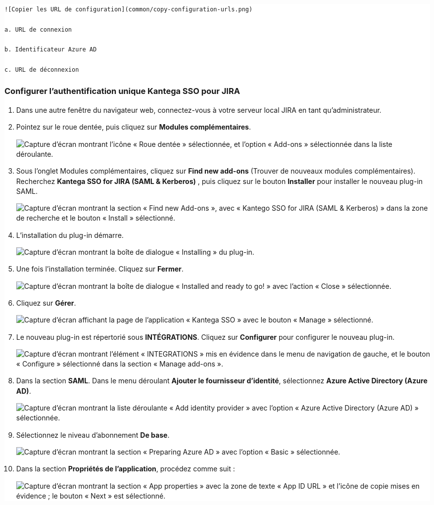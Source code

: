     ![Copier les URL de configuration](common/copy-configuration-urls.png)

    a. URL de connexion

    b. Identificateur Azure AD

    c. URL de déconnexion

### <a name="configure-kantega-sso-for-jira-single-sign-on"></a>Configurer l’authentification unique Kantega SSO pour JIRA

1. Dans une autre fenêtre du navigateur web, connectez-vous à votre serveur local JIRA en tant qu’administrateur.

1. Pointez sur le roue dentée, puis cliquez sur **Modules complémentaires**.

    ![Capture d’écran montrant l’icône « Roue dentée » sélectionnée, et l’option « Add-ons » sélectionnée dans la liste déroulante.](./media/kantegassoforjira-tutorial/addon1.png)

1. Sous l’onglet Modules complémentaires, cliquez sur **Find new add-ons** (Trouver de nouveaux modules complémentaires). Recherchez **Kantega SSO for JIRA (SAML & Kerberos)** , puis cliquez sur le bouton **Installer** pour installer le nouveau plug-in SAML.

    ![Capture d’écran montrant la section « Find new Add-ons », avec « Kantego SSO for JIRA (SAML & Kerberos) » dans la zone de recherche et le bouton « Install » sélectionné.](./media/kantegassoforjira-tutorial/addon2.png)

1. L’installation du plug-in démarre.

    ![Capture d’écran montrant la boîte de dialogue « Installing » du plug-in.](./media/kantegassoforjira-tutorial/addon3.png)

1. Une fois l’installation terminée. Cliquez sur **Fermer**.

    ![Capture d’écran montrant la boîte de dialogue « Installed and ready to go! » avec l’action « Close » sélectionnée.](./media/kantegassoforjira-tutorial/addon33.png)

1.  Cliquez sur **Gérer**.

    ![Capture d’écran affichant la page de l’application « Kantega SSO » avec le bouton « Manage » sélectionné.](./media/kantegassoforjira-tutorial/addon34.png)
    
1. Le nouveau plug-in est répertorié sous **INTÉGRATIONS**. Cliquez sur **Configurer** pour configurer le nouveau plug-in.

    ![Capture d’écran montrant l’élément « INTEGRATIONS » mis en évidence dans le menu de navigation de gauche, et le bouton « Configure » sélectionné dans la section « Manage add-ons ».](./media/kantegassoforjira-tutorial/addon35.png)

1. Dans la section **SAML**. Dans le menu déroulant **Ajouter le fournisseur d’identité**, sélectionnez **Azure Active Directory (Azure AD)**.

    ![Capture d’écran montrant la liste déroulante « Add identity provider » avec l’option « Azure Active Directory (Azure AD) » sélectionnée.](./media/kantegassoforjira-tutorial/addon4.png)

1. Sélectionnez le niveau d’abonnement **De base**.

    ![Capture d’écran montrant la section « Preparing Azure AD » avec l’option « Basic » sélectionnée.](./media/kantegassoforjira-tutorial/addon5.png)     

1. Dans la section **Propriétés de l’application**, procédez comme suit : 

    ![Capture d’écran montrant la section « App properties » avec la zone de texte « App ID URL » et l’icône de copie mises en évidence ; le bouton « Next » est sélectionné.](./media/kantegassoforjira-tutorial/addon6.png)

